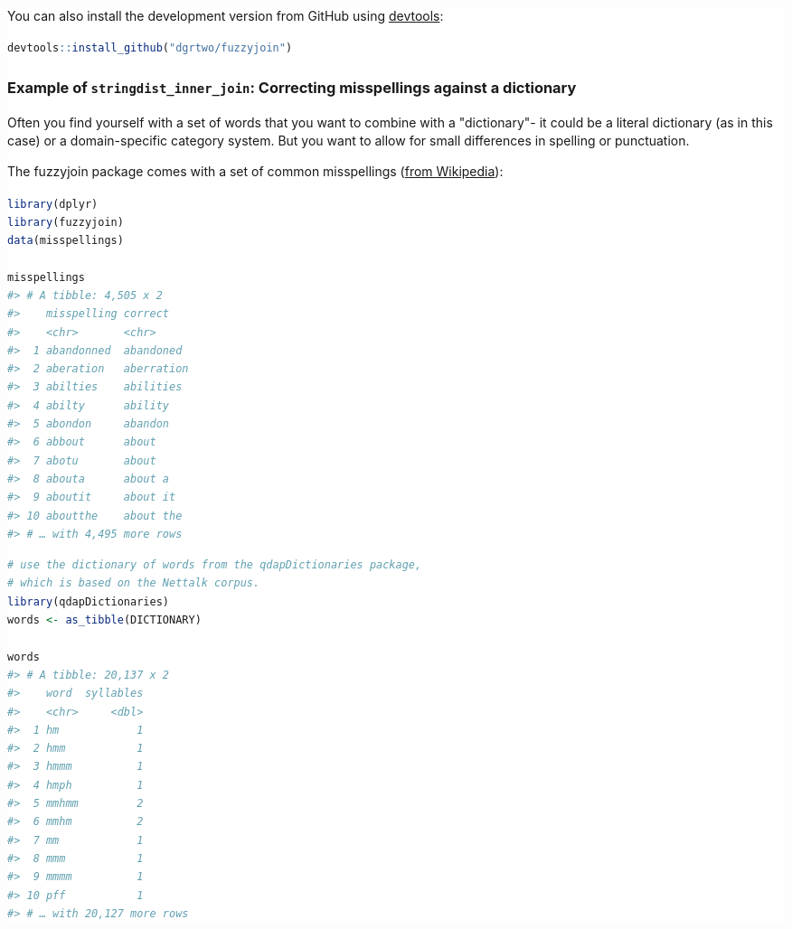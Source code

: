 You can also install the development version from GitHub using [devtools](https://cran.r-project.org/package=devtools):


```r
devtools::install_github("dgrtwo/fuzzyjoin")
```

### Example of `stringdist_inner_join`: Correcting misspellings against a dictionary

Often you find yourself with a set of words that you want to combine with a "dictionary"- it could be a literal dictionary (as in this case) or a domain-specific category system. But you want to allow for small differences in spelling or punctuation.

The fuzzyjoin package comes with a set of common misspellings ([from Wikipedia](https://en.wikipedia.org/wiki/Wikipedia:Lists_of_common_misspellings/For_machines)):


```r
library(dplyr)
library(fuzzyjoin)
data(misspellings)

misspellings
#> # A tibble: 4,505 x 2
#>    misspelling correct   
#>    <chr>       <chr>     
#>  1 abandonned  abandoned 
#>  2 aberation   aberration
#>  3 abilties    abilities 
#>  4 abilty      ability   
#>  5 abondon     abandon   
#>  6 abbout      about     
#>  7 abotu       about     
#>  8 abouta      about a   
#>  9 aboutit     about it  
#> 10 aboutthe    about the 
#> # … with 4,495 more rows
```


```r
# use the dictionary of words from the qdapDictionaries package,
# which is based on the Nettalk corpus.
library(qdapDictionaries)
words <- as_tibble(DICTIONARY)

words
#> # A tibble: 20,137 x 2
#>    word  syllables
#>    <chr>     <dbl>
#>  1 hm            1
#>  2 hmm           1
#>  3 hmmm          1
#>  4 hmph          1
#>  5 mmhmm         2
#>  6 mmhm          2
#>  7 mm            1
#>  8 mmm           1
#>  9 mmmm          1
#> 10 pff           1
#> # … with 20,127 more rows
```
